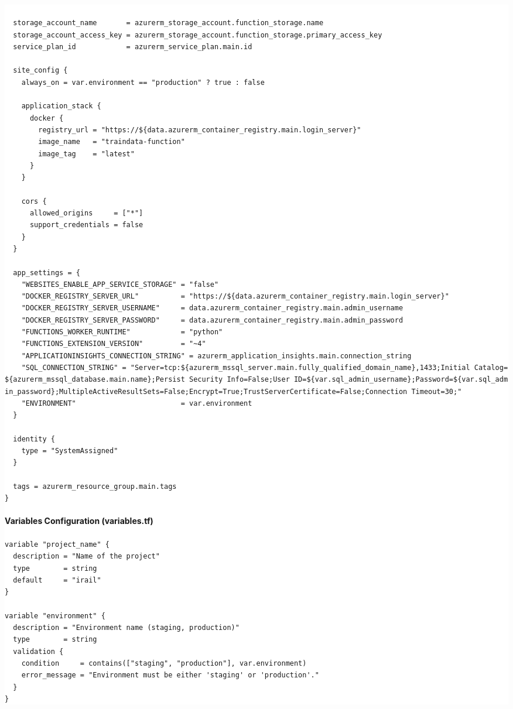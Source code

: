 ```hcl

  storage_account_name       = azurerm_storage_account.function_storage.name
  storage_account_access_key = azurerm_storage_account.function_storage.primary_access_key
  service_plan_id            = azurerm_service_plan.main.id

  site_config {
    always_on = var.environment == "production" ? true : false

    application_stack {
      docker {
        registry_url = "https://${data.azurerm_container_registry.main.login_server}"
        image_name   = "traindata-function"
        image_tag    = "latest"
      }
    }

    cors {
      allowed_origins     = ["*"]
      support_credentials = false
    }
  }

  app_settings = {
    "WEBSITES_ENABLE_APP_SERVICE_STORAGE" = "false"
    "DOCKER_REGISTRY_SERVER_URL"          = "https://${data.azurerm_container_registry.main.login_server}"
    "DOCKER_REGISTRY_SERVER_USERNAME"     = data.azurerm_container_registry.main.admin_username
    "DOCKER_REGISTRY_SERVER_PASSWORD"     = data.azurerm_container_registry.main.admin_password
    "FUNCTIONS_WORKER_RUNTIME"            = "python"
    "FUNCTIONS_EXTENSION_VERSION"         = "~4"
    "APPLICATIONINSIGHTS_CONNECTION_STRING" = azurerm_application_insights.main.connection_string
    "SQL_CONNECTION_STRING" = "Server=tcp:${azurerm_mssql_server.main.fully_qualified_domain_name},1433;Initial Catalog=${azurerm_mssql_database.main.name};Persist Security Info=False;User ID=${var.sql_admin_username};Password=${var.sql_admin_password};MultipleActiveResultSets=False;Encrypt=True;TrustServerCertificate=False;Connection Timeout=30;"
    "ENVIRONMENT"                         = var.environment
  }

  identity {
    type = "SystemAssigned"
  }

  tags = azurerm_resource_group.main.tags
}
```

#### Variables Configuration (variables.tf)
```hcl
variable "project_name" {
  description = "Name of the project"
  type        = string
  default     = "irail"
}

variable "environment" {
  description = "Environment name (staging, production)"
  type        = string
  validation {
    condition     = contains(["staging", "production"], var.environment)
    error_message = "Environment must be either 'staging' or 'production'."
  }
}

```